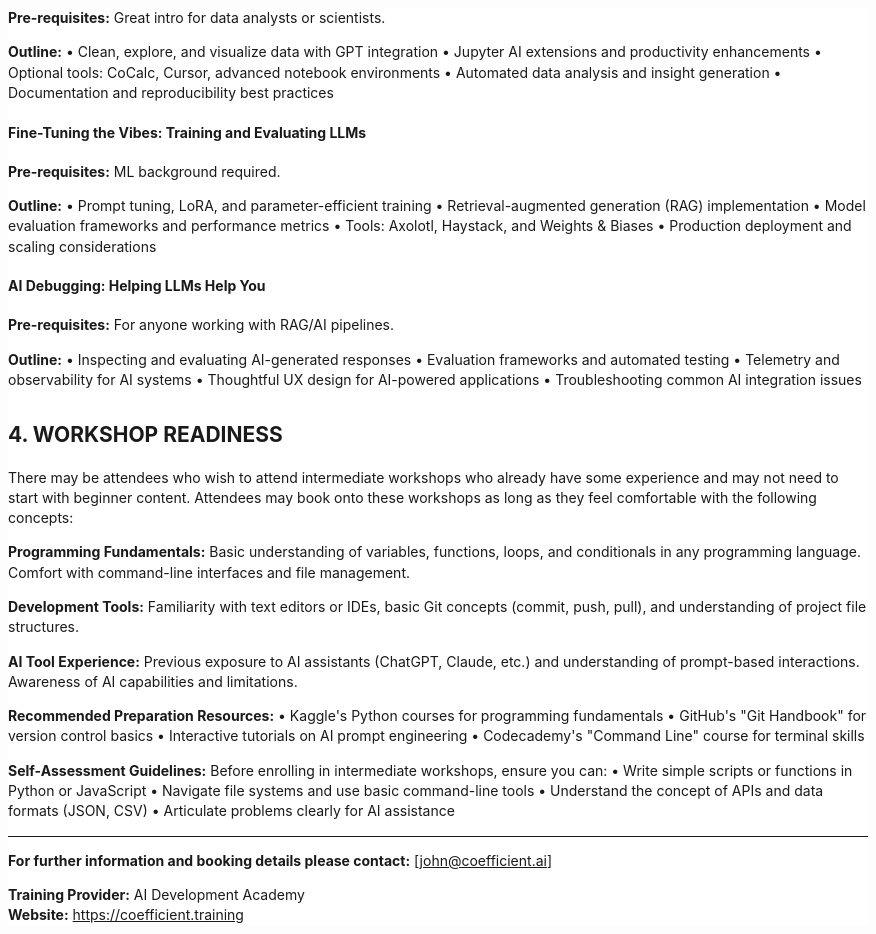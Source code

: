 **Pre-requisites:** Great intro for data analysts or scientists.

**Outline:**
• Clean, explore, and visualize data with GPT integration
• Jupyter AI extensions and productivity enhancements
• Optional tools: CoCalc, Cursor, advanced notebook environments
• Automated data analysis and insight generation
• Documentation and reproducibility best practices

#### **Fine-Tuning the Vibes: Training and Evaluating LLMs**

**Pre-requisites:** ML background required.

**Outline:**
• Prompt tuning, LoRA, and parameter-efficient training
• Retrieval-augmented generation (RAG) implementation
• Model evaluation frameworks and performance metrics
• Tools: Axolotl, Haystack, and Weights & Biases
• Production deployment and scaling considerations

#### **AI Debugging: Helping LLMs Help You**

**Pre-requisites:** For anyone working with RAG/AI pipelines.

**Outline:**
• Inspecting and evaluating AI-generated responses
• Evaluation frameworks and automated testing
• Telemetry and observability for AI systems
• Thoughtful UX design for AI-powered applications
• Troubleshooting common AI integration issues

## 4. WORKSHOP READINESS

There may be attendees who wish to attend intermediate workshops who already have some experience and may not need to start with beginner content. Attendees may book onto these workshops as long as they feel comfortable with the following concepts:

**Programming Fundamentals:** Basic understanding of variables, functions, loops, and conditionals in any programming language. Comfort with command-line interfaces and file management.

**Development Tools:** Familiarity with text editors or IDEs, basic Git concepts (commit, push, pull), and understanding of project file structures.

**AI Tool Experience:** Previous exposure to AI assistants (ChatGPT, Claude, etc.) and understanding of prompt-based interactions. Awareness of AI capabilities and limitations.

**Recommended Preparation Resources:**
• Kaggle's Python courses for programming fundamentals
• GitHub's "Git Handbook" for version control basics
• Interactive tutorials on AI prompt engineering
• Codecademy's "Command Line" course for terminal skills

**Self-Assessment Guidelines:**
Before enrolling in intermediate workshops, ensure you can:
• Write simple scripts or functions in Python or JavaScript
• Navigate file systems and use basic command-line tools
• Understand the concept of APIs and data formats (JSON, CSV)
• Articulate problems clearly for AI assistance

---

**For further information and booking details please contact:** [john@coefficient.ai]

**Training Provider:** AI Development Academy  
**Website:** https://coefficient.training

